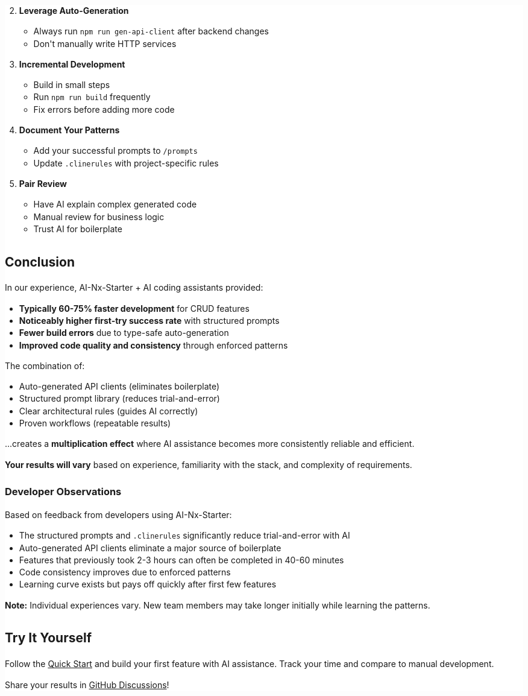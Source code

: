 2. **Leverage Auto-Generation**
   - Always run `npm run gen-api-client` after backend changes
   - Don't manually write HTTP services

3. **Incremental Development**
   - Build in small steps
   - Run `npm run build` frequently
   - Fix errors before adding more code

4. **Document Your Patterns**
   - Add your successful prompts to `/prompts`
   - Update `.clinerules` with project-specific rules

5. **Pair Review**
   - Have AI explain complex generated code
   - Manual review for business logic
   - Trust AI for boilerplate

## Conclusion

In our experience, AI-Nx-Starter + AI coding assistants provided:
- **Typically 60-75% faster development** for CRUD features
- **Noticeably higher first-try success rate** with structured prompts
- **Fewer build errors** due to type-safe auto-generation
- **Improved code quality and consistency** through enforced patterns

The combination of:
- Auto-generated API clients (eliminates boilerplate)
- Structured prompt library (reduces trial-and-error)
- Clear architectural rules (guides AI correctly)
- Proven workflows (repeatable results)

...creates a **multiplication effect** where AI assistance becomes more consistently reliable and efficient.

**Your results will vary** based on experience, familiarity with the stack, and complexity of requirements.

### Developer Observations

Based on feedback from developers using AI-Nx-Starter:

- The structured prompts and `.clinerules` significantly reduce trial-and-error with AI
- Auto-generated API clients eliminate a major source of boilerplate
- Features that previously took 2-3 hours can often be completed in 40-60 minutes
- Code consistency improves due to enforced patterns
- Learning curve exists but pays off quickly after first few features

**Note:** Individual experiences vary. New team members may take longer initially while learning the patterns.

## Try It Yourself

Follow the [Quick Start](./README.md#quick-start-ai-powered) and build your first feature with AI assistance. Track your time and compare to manual development.

Share your results in [GitHub Discussions](https://github.com/YOUR_ORG/ai-nx-starter/discussions)!
